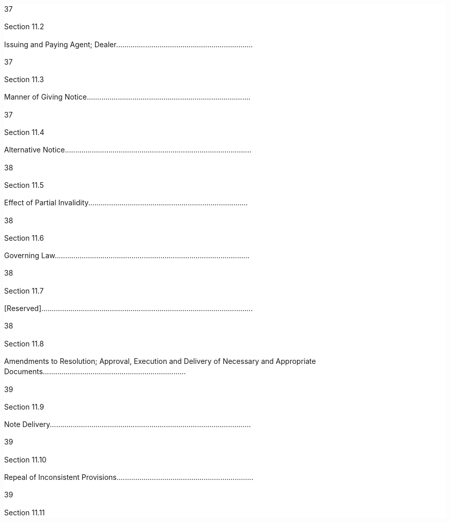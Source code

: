 37

Section 11.2

Issuing and Paying Agent; Dealer..................................................................

37

Section 11.3

Manner of Giving Notice...............................................................................

37

Section 11.4

Alternative Notice..........................................................................................

38

Section 11.5

Effect of Partial Invalidity.............................................................................

38

Section 11.6

Governing Law..............................................................................................

38

Section 11.7

\[Reserved\]......................................................................................................

38

Section 11.8

Amendments to Resolution; Approval, Execution and Delivery of Necessary and Appropriate Documents.....................................................................

39

Section 11.9

Note Delivery.................................................................................................

39

Section 11.10

Repeal of Inconsistent Provisions..................................................................

39

Section 11.11
